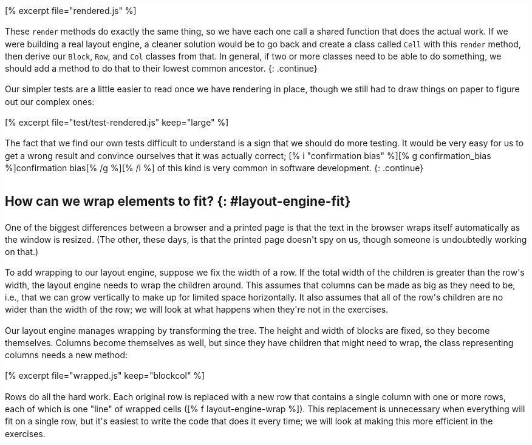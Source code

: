 [% excerpt file="rendered.js" %]

These `render` methods do exactly the same thing,
so we have each one call a shared function that does the actual work.
If we were building a real layout engine,
a cleaner solution would be to go back and create a class called `Cell` with this `render` method,
then derive our `Block`, `Row`, and `Col` classes from that.
In general,
if two or more classes need to be able to do something,
we should add a method to do that to their lowest common ancestor.
{: .continue}

Our simpler tests are a little easier to read once we have rendering in place,
though we still had to draw things on paper to figure out our complex ones:

[% excerpt file="test/test-rendered.js" keep="large" %]

The fact that we find our own tests difficult to understand
is a sign that we should do more testing.
It would be very easy for us to get a wrong result
and convince ourselves that it was actually correct;
[% i "confirmation bias" %][% g confirmation_bias %]confirmation bias[% /g %][% /i %] of this kind
is very common in software development.
{: .continue}

## How can we wrap elements to fit? {: #layout-engine-fit}

One of the biggest differences between a browser and a printed page
is that the text in the browser wraps itself automatically as the window is resized.
(The other, these days, is that the printed page doesn't spy on us,
though someone is undoubtedly working on that.)

To add wrapping to our layout engine,
suppose we fix the width of a row.
If the total width of the children is greater than the row's width,
the layout engine needs to wrap the children around.
This assumes that columns can be made as big as they need to be,
i.e.,
that we can grow vertically to make up for limited space horizontally.
It also assumes that all of the row's children are no wider than the width of the row;
we will look at what happens when they're not in the exercises.

Our layout engine manages wrapping by transforming the tree.
The height and width of blocks are fixed,
so they become themselves.
Columns become themselves as well,
but since they have children that might need to wrap,
the class representing columns needs a new method:

[% excerpt file="wrapped.js" keep="blockcol" %]

Rows do all the hard work.
Each original row is replaced with a new row that contains a single column with one or more rows,
each of which is one "line" of wrapped cells
([% f layout-engine-wrap %]).
This replacement is unnecessary when everything will fit on a single row,
but it's easiest to write the code that does it every time;
we will look at making this more efficient in the exercises.
